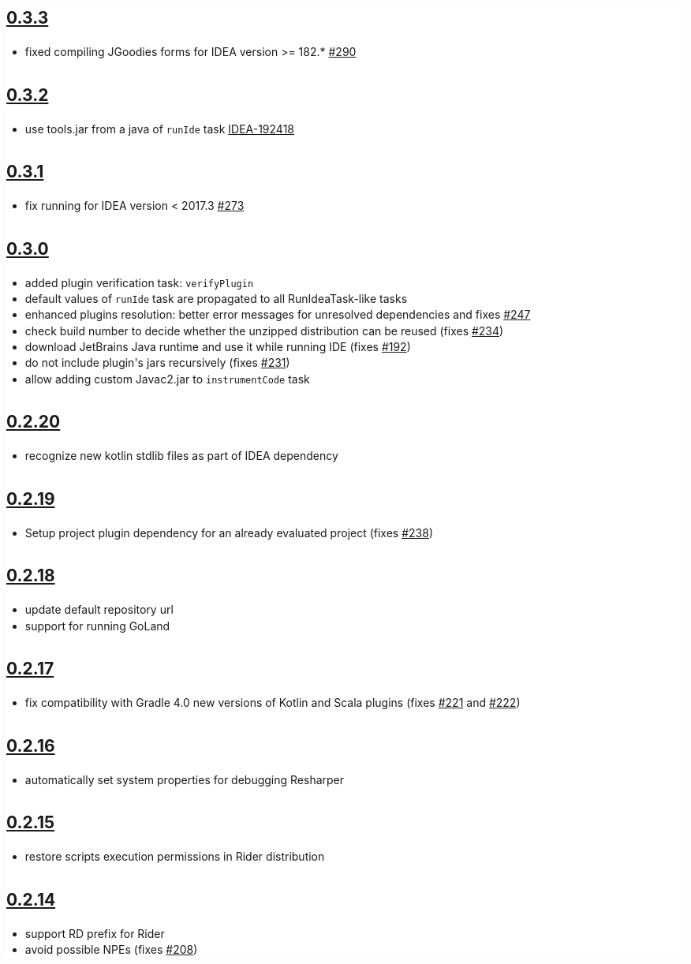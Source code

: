 ## [0.3.3]
- fixed compiling JGoodies forms for IDEA version >= 182.* [#290](../../issues/290)

## [0.3.2]
- use tools.jar from a java of `runIde` task [IDEA-192418](https://youtrack.jetbrains.com/issue/IDEA-192418)

## [0.3.1]
- fix running for IDEA version < 2017.3 [#273](../../issues/273)

## [0.3.0]
- added plugin verification task: `verifyPlugin`
- default values of `runIde` task are propagated to all RunIdeaTask-like tasks
- enhanced plugins resolution: better error messages for unresolved dependencies and fixes [#247](../../issues/247)
- check build number to decide whether the unzipped distribution can be reused (fixes [#234](../../issues/234))
- download JetBrains Java runtime and use it while running IDE (fixes [#192](../../issues/192))
- do not include plugin's jars recursively (fixes [#231](../../issues/231))
- allow adding custom Javac2.jar to `instrumentCode` task

## [0.2.20]
- recognize new kotlin stdlib files as part of IDEA dependency

## [0.2.19]
- Setup project plugin dependency for an already evaluated project (fixes [#238](../../issues/238))

## [0.2.18]
- update default repository url
- support for running GoLand

## [0.2.17]
- fix compatibility with Gradle 4.0 new versions of Kotlin and Scala plugins (fixes [#221](../../issues/221) and [#222](../../issues/222))

## [0.2.16]
- automatically set system properties for debugging Resharper

## [0.2.15]
- restore scripts execution permissions in Rider distribution

## [0.2.14]
- support RD prefix for Rider
- avoid possible NPEs (fixes [#208](../../issues/208))


[next]: https://github.com/JetBrains/gradle-intellij-plugin/compare/v1.12.0...HEAD
[1.12.0]: https://github.com/JetBrains/gradle-intellij-plugin/compare/v1.11.0...v1.12.0
[1.11.0]: https://github.com/JetBrains/gradle-intellij-plugin/compare/v1.10.2...v1.11.0
[1.10.2]: https://github.com/JetBrains/gradle-intellij-plugin/compare/v1.10.1...v1.10.2
[1.10.1]: https://github.com/JetBrains/gradle-intellij-plugin/compare/v1.10.0...v1.10.1
[1.10.0]: https://github.com/JetBrains/gradle-intellij-plugin/compare/v1.9.0...v1.10.0
[1.9.0]: https://github.com/JetBrains/gradle-intellij-plugin/compare/v1.8.1...v1.9.0
[1.8.1]: https://github.com/JetBrains/gradle-intellij-plugin/compare/v1.8.0...v1.8.1
[1.8.0]: https://github.com/JetBrains/gradle-intellij-plugin/compare/v1.7.0...v1.8.0
[1.7.0]: https://github.com/JetBrains/gradle-intellij-plugin/compare/v1.6.0...v1.7.0
[1.6.0]: https://github.com/JetBrains/gradle-intellij-plugin/compare/v1.5.3...v1.6.0
[1.5.3]: https://github.com/JetBrains/gradle-intellij-plugin/compare/v1.5.2...v1.5.3
[1.5.2]: https://github.com/JetBrains/gradle-intellij-plugin/compare/v1.5.1...v1.5.2
[1.5.1]: https://github.com/JetBrains/gradle-intellij-plugin/compare/v1.5.0...v1.5.1
[1.5.0]: https://github.com/JetBrains/gradle-intellij-plugin/compare/v1.4.0...v1.5.0
[1.4.0]: https://github.com/JetBrains/gradle-intellij-plugin/compare/v1.3.1...v1.4.0
[1.3.1]: https://github.com/JetBrains/gradle-intellij-plugin/compare/v1.3.0...v1.3.1
[1.3.0]: https://github.com/JetBrains/gradle-intellij-plugin/compare/v1.2.1...v1.3.0
[1.2.1]: https://github.com/JetBrains/gradle-intellij-plugin/compare/v1.2.0...v1.2.1
[1.2.0]: https://github.com/JetBrains/gradle-intellij-plugin/compare/v1.1.6...v1.2.0
[1.1.6]: https://github.com/JetBrains/gradle-intellij-plugin/compare/v1.1.5...v1.1.6
[1.1.5]: https://github.com/JetBrains/gradle-intellij-plugin/compare/v1.1.4...v1.1.5
[1.1.4]: https://github.com/JetBrains/gradle-intellij-plugin/compare/v1.1.3...v1.1.4
[1.1.3]: https://github.com/JetBrains/gradle-intellij-plugin/compare/v1.1.2...v1.1.3
[1.1.2]: https://github.com/JetBrains/gradle-intellij-plugin/compare/v1.0.0...v1.1.2
[1.0.0]: https://github.com/JetBrains/gradle-intellij-plugin/compare/v0.7.3...v1.0.0
[0.7.3]: https://github.com/JetBrains/gradle-intellij-plugin/compare/v0.7.2...v0.7.3
[0.7.2]: https://github.com/JetBrains/gradle-intellij-plugin/compare/v0.7.1...v0.7.2
[0.7.1]: https://github.com/JetBrains/gradle-intellij-plugin/compare/v0.7.0...v0.7.1
[0.7.0]: https://github.com/JetBrains/gradle-intellij-plugin/compare/v0.6.5...v0.7.0
[0.6.5]: https://github.com/JetBrains/gradle-intellij-plugin/compare/v0.6.4...v0.6.5
[0.6.4]: https://github.com/JetBrains/gradle-intellij-plugin/compare/v0.6.3...v0.6.4
[0.6.3]: https://github.com/JetBrains/gradle-intellij-plugin/compare/v0.6.2...v0.6.3
[0.6.2]: https://github.com/JetBrains/gradle-intellij-plugin/compare/v0.6.1...v0.6.2
[0.6.1]: https://github.com/JetBrains/gradle-intellij-plugin/compare/v0.6.0...v0.6.1
[0.6.0]: https://github.com/JetBrains/gradle-intellij-plugin/compare/v0.5.1...v0.6.0
[0.5.1]: https://github.com/JetBrains/gradle-intellij-plugin/compare/v0.5.0...v0.5.1
[0.5.0]: https://github.com/JetBrains/gradle-intellij-plugin/compare/v0.4.26...v0.5.0
[0.4.26]: https://github.com/JetBrains/gradle-intellij-plugin/compare/v0.4.25...v0.4.26
[0.4.25]: https://github.com/JetBrains/gradle-intellij-plugin/compare/v0.4.24...v0.4.25
[0.4.24]: https://github.com/JetBrains/gradle-intellij-plugin/compare/v0.4.23...v0.4.24
[0.4.23]: https://github.com/JetBrains/gradle-intellij-plugin/compare/v0.4.22...v0.4.23
[0.4.22]: https://github.com/JetBrains/gradle-intellij-plugin/compare/v0.4.21...v0.4.22
[0.4.21]: https://github.com/JetBrains/gradle-intellij-plugin/compare/v0.4.20...v0.4.21
[0.4.20]: https://github.com/JetBrains/gradle-intellij-plugin/compare/v0.4.19...v0.4.20
[0.4.19]: https://github.com/JetBrains/gradle-intellij-plugin/compare/v0.4.18...v0.4.19
[0.4.18]: https://github.com/JetBrains/gradle-intellij-plugin/compare/v0.4.17...v0.4.18
[0.4.17]: https://github.com/JetBrains/gradle-intellij-plugin/compare/v0.4.16...v0.4.17
[0.4.16]: https://github.com/JetBrains/gradle-intellij-plugin/compare/v0.4.15...v0.4.16
[0.4.15]: https://github.com/JetBrains/gradle-intellij-plugin/compare/v0.4.14...v0.4.15
[0.4.14]: https://github.com/JetBrains/gradle-intellij-plugin/compare/v0.4.13...v0.4.14
[0.4.13]: https://github.com/JetBrains/gradle-intellij-plugin/compare/v0.4.12...v0.4.13
[0.4.12]: https://github.com/JetBrains/gradle-intellij-plugin/compare/v0.4.11...v0.4.12
[0.4.11]: https://github.com/JetBrains/gradle-intellij-plugin/compare/v0.4.10...v0.4.11
[0.4.10]: https://github.com/JetBrains/gradle-intellij-plugin/compare/v0.4.9...v0.4.10
[0.4.9]: https://github.com/JetBrains/gradle-intellij-plugin/compare/v0.4.8...v0.4.9
[0.4.8]: https://github.com/JetBrains/gradle-intellij-plugin/compare/v0.4.7...v0.4.8
[0.4.7]: https://github.com/JetBrains/gradle-intellij-plugin/compare/v0.4.6...v0.4.7
[0.4.6]: https://github.com/JetBrains/gradle-intellij-plugin/compare/v0.4.5...v0.4.6
[0.4.5]: https://github.com/JetBrains/gradle-intellij-plugin/compare/v0.4.4...v0.4.5
[0.4.4]: https://github.com/JetBrains/gradle-intellij-plugin/compare/v0.4.3...v0.4.4
[0.4.3]: https://github.com/JetBrains/gradle-intellij-plugin/commits
[0.4.2]: https://github.com/JetBrains/gradle-intellij-plugin/commits
[0.4.1]: https://github.com/JetBrains/gradle-intellij-plugin/commits
[0.4.0]: https://github.com/JetBrains/gradle-intellij-plugin/commits
[0.3.12]: https://github.com/JetBrains/gradle-intellij-plugin/commits
[0.3.11]: https://github.com/JetBrains/gradle-intellij-plugin/commits
[0.3.10]: https://github.com/JetBrains/gradle-intellij-plugin/commits
[0.3.7]: https://github.com/JetBrains/gradle-intellij-plugin/commits
[0.3.6]: https://github.com/JetBrains/gradle-intellij-plugin/commits
[0.3.5]: https://github.com/JetBrains/gradle-intellij-plugin/commits
[0.3.4]: https://github.com/JetBrains/gradle-intellij-plugin/commits
[0.3.3]: https://github.com/JetBrains/gradle-intellij-plugin/commits
[0.3.2]: https://github.com/JetBrains/gradle-intellij-plugin/commits
[0.3.1]: https://github.com/JetBrains/gradle-intellij-plugin/commits
[0.3.0]: https://github.com/JetBrains/gradle-intellij-plugin/commits
[0.2.20]: https://github.com/JetBrains/gradle-intellij-plugin/commits
[0.2.19]: https://github.com/JetBrains/gradle-intellij-plugin/commits
[0.2.18]: https://github.com/JetBrains/gradle-intellij-plugin/commits
[0.2.17]: https://github.com/JetBrains/gradle-intellij-plugin/commits
[0.2.16]: https://github.com/JetBrains/gradle-intellij-plugin/commits
[0.2.15]: https://github.com/JetBrains/gradle-intellij-plugin/commits
[0.2.14]: https://github.com/JetBrains/gradle-intellij-plugin/commits
[0.2.13]: https://github.com/JetBrains/gradle-intellij-plugin/commits
[0.2.12]: https://github.com/JetBrains/gradle-intellij-plugin/commits
[0.2.11]: https://github.com/JetBrains/gradle-intellij-plugin/commits
[0.2.10]: https://github.com/JetBrains/gradle-intellij-plugin/commits
[0.2.9]: https://github.com/JetBrains/gradle-intellij-plugin/commits
[0.2.8]: https://github.com/JetBrains/gradle-intellij-plugin/commits
[0.2.7]: https://github.com/JetBrains/gradle-intellij-plugin/commits
[0.2.6]: https://github.com/JetBrains/gradle-intellij-plugin/commits
[0.2.5]: https://github.com/JetBrains/gradle-intellij-plugin/commits
[0.2.4]: https://github.com/JetBrains/gradle-intellij-plugin/commits
[0.2.3]: https://github.com/JetBrains/gradle-intellij-plugin/commits
[0.2.2]: https://github.com/JetBrains/gradle-intellij-plugin/commits
[0.2.1]: https://github.com/JetBrains/gradle-intellij-plugin/commits
[0.2.0]: https://github.com/JetBrains/gradle-intellij-plugin/commits
[0.1.10]: https://github.com/JetBrains/gradle-intellij-plugin/commits
[0.1.9]: https://github.com/JetBrains/gradle-intellij-plugin/commits
[0.1.6]: https://github.com/JetBrains/gradle-intellij-plugin/commits
[0.1.4]: https://github.com/JetBrains/gradle-intellij-plugin/commits
[0.1.0]: https://github.com/JetBrains/gradle-intellij-plugin/commits
[0.0.41]: https://github.com/JetBrains/gradle-intellij-plugin/commits
[0.0.39]: https://github.com/JetBrains/gradle-intellij-plugin/commits
[0.0.37]: https://github.com/JetBrains/gradle-intellij-plugin/commits
[0.0.35]: https://github.com/JetBrains/gradle-intellij-plugin/commits
[0.0.34]: https://github.com/JetBrains/gradle-intellij-plugin/commits
[0.0.33]: https://github.com/JetBrains/gradle-intellij-plugin/commits
[0.0.32]: https://github.com/JetBrains/gradle-intellij-plugin/commits
[0.0.30]: https://github.com/JetBrains/gradle-intellij-plugin/commits
[0.0.29]: https://github.com/JetBrains/gradle-intellij-plugin/commits
[0.0.28]: https://github.com/JetBrains/gradle-intellij-plugin/commits
[0.0.27]: https://github.com/JetBrains/gradle-intellij-plugin/commits
[0.0.25]: https://github.com/JetBrains/gradle-intellij-plugin/commits
[0.0.21]: https://github.com/JetBrains/gradle-intellij-plugin/commits
[0.0.10]: https://github.com/JetBrains/gradle-intellij-plugin/commits